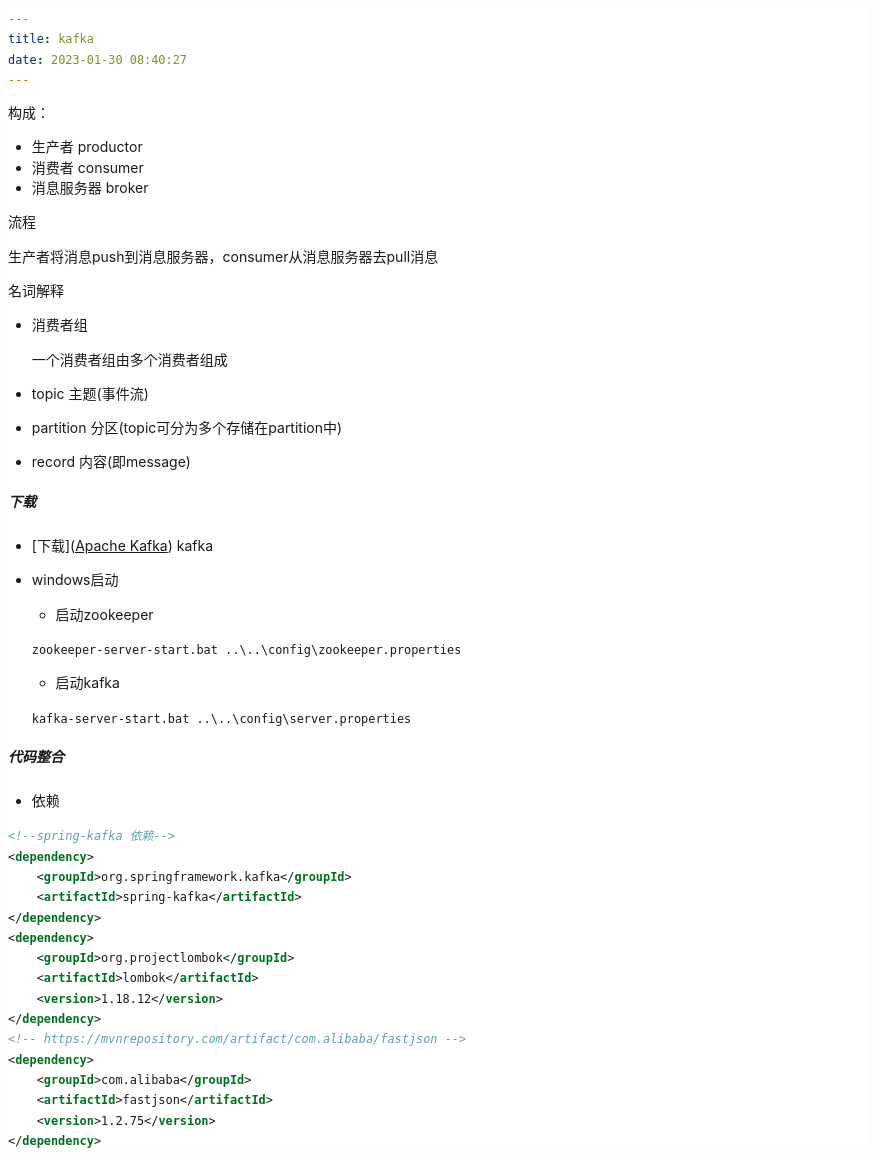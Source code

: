 ```yaml
---
title: kafka
date: 2023-01-30 08:40:27
---
```




构成：

- 生产者 productor
- 消费者 consumer
- 消息服务器 broker

流程

生产者将消息push到消息服务器，consumer从消息服务器去pull消息

名词解释

- 消费者组

  一个消费者组由多个消费者组成

- topic 主题(事件流)

- partition 分区(topic可分为多个存储在partition中)

- record 内容(即message)



##### 下载

- [下载]([Apache Kafka](https://kafka.apache.org/downloads))  kafka

- windows启动

  - 启动zookeeper

  ```
  zookeeper-server-start.bat ..\..\config\zookeeper.properties
  ```

  - 启动kafka	

  ```
  kafka-server-start.bat ..\..\config\server.properties
  ```

##### 代码整合

- 依赖

```xml
<!--spring-kafka 依赖-->
<dependency>
    <groupId>org.springframework.kafka</groupId>
    <artifactId>spring-kafka</artifactId>
</dependency>
<dependency>
    <groupId>org.projectlombok</groupId>
    <artifactId>lombok</artifactId>
    <version>1.18.12</version>
</dependency>
<!-- https://mvnrepository.com/artifact/com.alibaba/fastjson -->
<dependency>
    <groupId>com.alibaba</groupId>
    <artifactId>fastjson</artifactId>
    <version>1.2.75</version>
</dependency>
```

